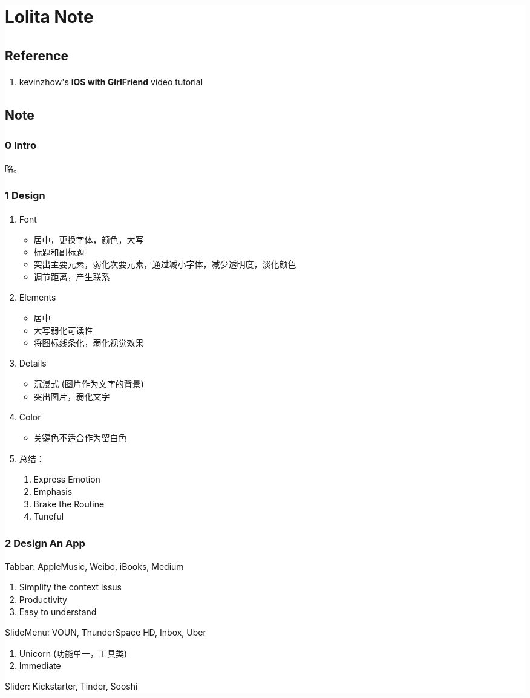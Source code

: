 # Lolita Note

## Reference

1. [kevinzhow's **iOS with GirlFriend** video tutorial](https://www.youtube.com/playlist?list=PLdxID9MLTgg-oHgbxcBGtPrgkrvucDOnB)

## Note

### 0 Intro

略。

### 1 Design

1. Font
   - 居中，更换字体，颜色，大写
   - 标题和副标题
   - 突出主要元素，弱化次要元素，通过减小字体，减少透明度，淡化颜色
   - 调节距离，产生联系

1. Elements
   - 居中
   - 大写弱化可读性
   - 将图标线条化，弱化视觉效果

1. Details
   - 沉浸式 (图片作为文字的背景)
   - 突出图片，弱化文字

1. Color
   - 关键色不适合作为留白色

1. 总结：
   1. Express Emotion
   1. Emphasis
   1. Brake the Routine
   1. Tuneful

### 2 Design An App

Tabbar: AppleMusic, Weibo, iBooks, Medium

1. Simplify the context issus
1. Productivity
1. Easy to understand

SlideMenu: VOUN, ThunderSpace HD, Inbox, Uber

1. Unicorn (功能单一，工具类)
1. Immediate

Slider: Kickstarter, Tinder, Sooshi
